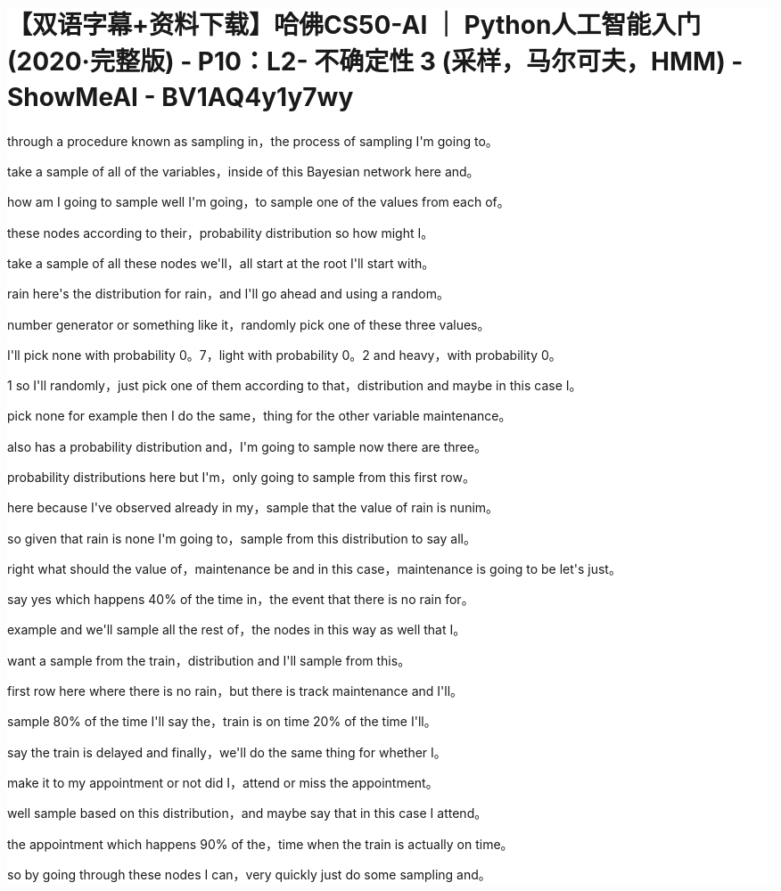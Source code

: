 # 【双语字幕+资料下载】哈佛CS50-AI ｜ Python人工智能入门(2020·完整版) - P10：L2- 不确定性 3 (采样，马尔可夫，HMM) - ShowMeAI - BV1AQ4y1y7wy

through a procedure known as sampling in，the process of sampling I'm going to。

take a sample of all of the variables，inside of this Bayesian network here and。

how am I going to sample well I'm going，to sample one of the values from each of。

these nodes according to their，probability distribution so how might I。

take a sample of all these nodes we'll，all start at the root I'll start with。

rain here's the distribution for rain，and I'll go ahead and using a random。

number generator or something like it，randomly pick one of these three values。

I'll pick none with probability 0。7，light with probability 0。2 and heavy，with probability 0。

1 so I'll randomly，just pick one of them according to that，distribution and maybe in this case I。

pick none for example then I do the same，thing for the other variable maintenance。

also has a probability distribution and，I'm going to sample now there are three。

probability distributions here but I'm，only going to sample from this first row。

here because I've observed already in my，sample that the value of rain is nunim。

so given that rain is none I'm going to，sample from this distribution to say all。

right what should the value of，maintenance be and in this case，maintenance is going to be let's just。

say yes which happens 40% of the time in，the event that there is no rain for。

example and we'll sample all the rest of，the nodes in this way as well that I。

want a sample from the train，distribution and I'll sample from this。

first row here where there is no rain，but there is track maintenance and I'll。

sample 80% of the time I'll say the，train is on time 20% of the time I'll。

say the train is delayed and finally，we'll do the same thing for whether I。

make it to my appointment or not did I，attend or miss the appointment。

well sample based on this distribution，and maybe say that in this case I attend。

the appointment which happens 90% of the，time when the train is actually on time。

so by going through these nodes I can，very quickly just do some sampling and。


